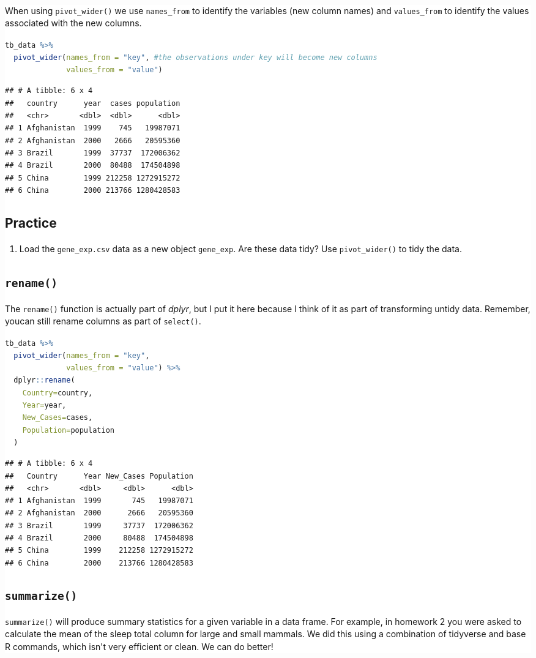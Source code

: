 When using `pivot_wider()` we use `names_from` to identify the variables (new column names) and `values_from` to identify the values associated with the new columns.

```r
tb_data %>% 
  pivot_wider(names_from = "key", #the observations under key will become new columns
              values_from = "value")
```

```
## # A tibble: 6 x 4
##   country      year  cases population
##   <chr>       <dbl>  <dbl>      <dbl>
## 1 Afghanistan  1999    745   19987071
## 2 Afghanistan  2000   2666   20595360
## 3 Brazil       1999  37737  172006362
## 4 Brazil       2000  80488  174504898
## 5 China        1999 212258 1272915272
## 6 China        2000 213766 1280428583
```

## Practice
1. Load the `gene_exp.csv` data as a new object `gene_exp`. Are these data tidy? Use `pivot_wider()` to tidy the data.

## `rename()`
The `rename()` function is actually part of *dplyr*, but I put it here because I think of it as part of transforming untidy data. Remember, youcan still rename columns as part of `select()`.

```r
tb_data %>% 
  pivot_wider(names_from = "key",
              values_from = "value") %>% 
  dplyr::rename(
    Country=country,
    Year=year,
    New_Cases=cases,
    Population=population
  )
```

```
## # A tibble: 6 x 4
##   Country      Year New_Cases Population
##   <chr>       <dbl>     <dbl>      <dbl>
## 1 Afghanistan  1999       745   19987071
## 2 Afghanistan  2000      2666   20595360
## 3 Brazil       1999     37737  172006362
## 4 Brazil       2000     80488  174504898
## 5 China        1999    212258 1272915272
## 6 China        2000    213766 1280428583
```

## `summarize()`
`summarize()` will produce summary statistics for a given variable in a data frame. For example, in homework 2 you were asked to calculate the mean of the sleep total column for large and small mammals. We did this using a combination of tidyverse and base R commands, which isn't very efficient or clean. We can do better!  
